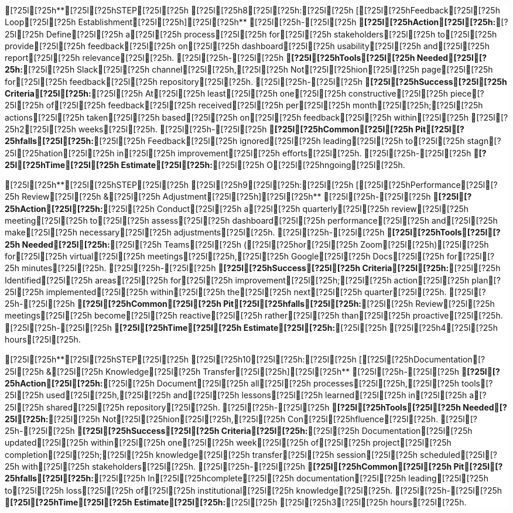 [?25l[?25h**[?25l[?25hSTEP[?25l[?25h [?25l[?25h8[?25l[?25h:[?25l[?25h [[?25l[?25hFeedback[?25l[?25h Loop[?25l[?25h Establishment[?25l[?25h][?25l[?25h**
[?25l[?25h-[?25l[?25h **[?25l[?25hAction[?25l[?25h:**[?25l[?25h Define[?25l[?25h a[?25l[?25h process[?25l[?25h for[?25l[?25h stakeholders[?25l[?25h to[?25l[?25h provide[?25l[?25h feedback[?25l[?25h on[?25l[?25h dashboard[?25l[?25h usability[?25l[?25h and[?25l[?25h report[?25l[?25h relevance[?25l[?25h.
[?25l[?25h-[?25l[?25h **[?25l[?25hTools[?25l[?25h Needed[?25l[?25h:**[?25l[?25h Slack[?25l[?25h channel[?25l[?25h,[?25l[?25h Not[?25l[?25hion[?25l[?25h page[?25l[?25h for[?25l[?25h feedback[?25l[?25h repository[?25l[?25h.
[?25l[?25h-[?25l[?25h **[?25l[?25hSuccess[?25l[?25h Criteria[?25l[?25h:**[?25l[?25h At[?25l[?25h least[?25l[?25h one[?25l[?25h constructive[?25l[?25h piece[?25l[?25h of[?25l[?25h feedback[?25l[?25h received[?25l[?25h per[?25l[?25h month[?25l[?25h;[?25l[?25h actions[?25l[?25h taken[?25l[?25h based[?25l[?25h on[?25l[?25h feedback[?25l[?25h within[?25l[?25h [?25l[?25h2[?25l[?25h weeks[?25l[?25h.
[?25l[?25h-[?25l[?25h **[?25l[?25hCommon[?25l[?25h Pit[?25l[?25hfalls[?25l[?25h:**[?25l[?25h Feedback[?25l[?25h ignored[?25l[?25h leading[?25l[?25h to[?25l[?25h stagn[?25l[?25hation[?25l[?25h in[?25l[?25h improvement[?25l[?25h efforts[?25l[?25h.
[?25l[?25h-[?25l[?25h **[?25l[?25hTime[?25l[?25h Estimate[?25l[?25h:**[?25l[?25h O[?25l[?25hngoing[?25l[?25h.

[?25l[?25h**[?25l[?25hSTEP[?25l[?25h [?25l[?25h9[?25l[?25h:[?25l[?25h [[?25l[?25hPerformance[?25l[?25h Review[?25l[?25h &[?25l[?25h Adjustment[?25l[?25h][?25l[?25h**
[?25l[?25h-[?25l[?25h **[?25l[?25hAction[?25l[?25h:**[?25l[?25h Conduct[?25l[?25h a[?25l[?25h quarterly[?25l[?25h review[?25l[?25h meeting[?25l[?25h to[?25l[?25h assess[?25l[?25h dashboard[?25l[?25h performance[?25l[?25h and[?25l[?25h make[?25l[?25h necessary[?25l[?25h adjustments[?25l[?25h.
[?25l[?25h-[?25l[?25h **[?25l[?25hTools[?25l[?25h Needed[?25l[?25h:**[?25l[?25h Teams[?25l[?25h ([?25l[?25hor[?25l[?25h Zoom[?25l[?25h)[?25l[?25h for[?25l[?25h virtual[?25l[?25h meetings[?25l[?25h,[?25l[?25h Google[?25l[?25h Docs[?25l[?25h for[?25l[?25h minutes[?25l[?25h.
[?25l[?25h-[?25l[?25h **[?25l[?25hSuccess[?25l[?25h Criteria[?25l[?25h:**[?25l[?25h Identified[?25l[?25h areas[?25l[?25h for[?25l[?25h improvement[?25l[?25h;[?25l[?25h action[?25l[?25h plan[?25l[?25h implemented[?25l[?25h within[?25l[?25h the[?25l[?25h next[?25l[?25h quarter[?25l[?25h.
[?25l[?25h-[?25l[?25h **[?25l[?25hCommon[?25l[?25h Pit[?25l[?25hfalls[?25l[?25h:**[?25l[?25h Review[?25l[?25h meetings[?25l[?25h become[?25l[?25h reactive[?25l[?25h rather[?25l[?25h than[?25l[?25h proactive[?25l[?25h.
[?25l[?25h-[?25l[?25h **[?25l[?25hTime[?25l[?25h Estimate[?25l[?25h:**[?25l[?25h [?25l[?25h4[?25l[?25h hours[?25l[?25h.

[?25l[?25h**[?25l[?25hSTEP[?25l[?25h [?25l[?25h10[?25l[?25h:[?25l[?25h [[?25l[?25hDocumentation[?25l[?25h &[?25l[?25h Knowledge[?25l[?25h Transfer[?25l[?25h][?25l[?25h**
[?25l[?25h-[?25l[?25h **[?25l[?25hAction[?25l[?25h:**[?25l[?25h Document[?25l[?25h all[?25l[?25h processes[?25l[?25h,[?25l[?25h tools[?25l[?25h used[?25l[?25h,[?25l[?25h and[?25l[?25h lessons[?25l[?25h learned[?25l[?25h in[?25l[?25h a[?25l[?25h shared[?25l[?25h repository[?25l[?25h.
[?25l[?25h-[?25l[?25h **[?25l[?25hTools[?25l[?25h Needed[?25l[?25h:**[?25l[?25h Not[?25l[?25hion[?25l[?25h,[?25l[?25h Con[?25l[?25hfluence[?25l[?25h.
[?25l[?25h-[?25l[?25h **[?25l[?25hSuccess[?25l[?25h Criteria[?25l[?25h:**[?25l[?25h Documentation[?25l[?25h updated[?25l[?25h within[?25l[?25h one[?25l[?25h week[?25l[?25h of[?25l[?25h project[?25l[?25h completion[?25l[?25h;[?25l[?25h knowledge[?25l[?25h transfer[?25l[?25h session[?25l[?25h scheduled[?25l[?25h with[?25l[?25h stakeholders[?25l[?25h.
[?25l[?25h-[?25l[?25h **[?25l[?25hCommon[?25l[?25h Pit[?25l[?25hfalls[?25l[?25h:**[?25l[?25h In[?25l[?25hcomplete[?25l[?25h documentation[?25l[?25h leading[?25l[?25h to[?25l[?25h loss[?25l[?25h of[?25l[?25h institutional[?25l[?25h knowledge[?25l[?25h.
[?25l[?25h-[?25l[?25h **[?25l[?25hTime[?25l[?25h Estimate[?25l[?25h:**[?25l[?25h [?25l[?25h3[?25l[?25h hours[?25l[?25h.
